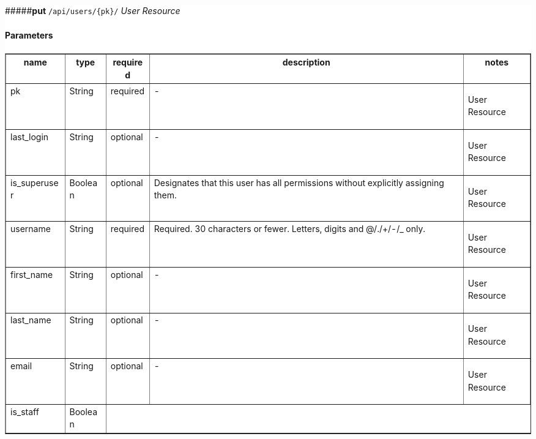 #####**put** `/api/users/{pk}/`
    _User Resource_
#### Parameters
<table border="1">
    <tr>
        <th>name</th>
        <th>type</th>
        <th>required</th>
        <th>description</th>
        <th>notes</th>
    </tr>
    <tr>
        <td>pk</td>
        <td>String</td>
        <td>required</td>
        <td>-</td>
        <td><p>User Resource  </p></td>
    </tr>
    <tr>
        <td>last_login</td>
        <td>String</td>
        <td>optional</td>
        <td>-</td>
        <td><p>User Resource  </p></td>
    </tr>
    <tr>
        <td>is_superuser</td>
        <td>Boolean</td>
        <td>optional</td>
        <td>Designates that this user has all permissions without explicitly assigning them.</td>
        <td><p>User Resource  </p></td>
    </tr>
    <tr>
        <td>username</td>
        <td>String</td>
        <td>required</td>
        <td>Required. 30 characters or fewer. Letters, digits and @/./+/-/_ only.</td>
        <td><p>User Resource  </p></td>
    </tr>
    <tr>
        <td>first_name</td>
        <td>String</td>
        <td>optional</td>
        <td>-</td>
        <td><p>User Resource  </p></td>
    </tr>
    <tr>
        <td>last_name</td>
        <td>String</td>
        <td>optional</td>
        <td>-</td>
        <td><p>User Resource  </p></td>
    </tr>
    <tr>
        <td>email</td>
        <td>String</td>
        <td>optional</td>
        <td>-</td>
        <td><p>User Resource  </p></td>
    </tr>
    <tr>
        <td>is_staff</td>
        <td>Boolean</td>